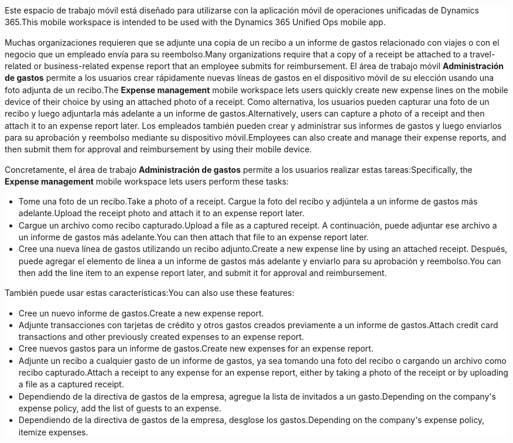 <span data-ttu-id="c7f10-109">Este espacio de trabajo móvil está diseñado para utilizarse con la aplicación móvil de operaciones unificadas de Dynamics 365.</span><span class="sxs-lookup"><span data-stu-id="c7f10-109">This mobile workspace is intended to be used with the Dynamics 365 Unified Ops mobile app.</span></span>

<span data-ttu-id="c7f10-110">Muchas organizaciones requieren que se adjunte una copia de un recibo a un informe de gastos relacionado con viajes o con el negocio que un empleado envía para su reembolso.</span><span class="sxs-lookup"><span data-stu-id="c7f10-110">Many organizations require that a copy of a receipt be attached to a travel-related or business-related expense report that an employee submits for reimbursement.</span></span> <span data-ttu-id="c7f10-111">El área de trabajo móvil **Administración de gastos** permite a los usuarios crear rápidamente nuevas líneas de gastos en el dispositivo móvil de su elección usando una foto adjunta de un recibo.</span><span class="sxs-lookup"><span data-stu-id="c7f10-111">The **Expense management** mobile workspace lets users quickly create new expense lines on the mobile device of their choice by using an attached photo of a receipt.</span></span> <span data-ttu-id="c7f10-112">Como alternativa, los usuarios pueden capturar una foto de un recibo y luego adjuntarla más adelante a un informe de gastos.</span><span class="sxs-lookup"><span data-stu-id="c7f10-112">Alternatively, users can capture a photo of a receipt and then attach it to an expense report later.</span></span> <span data-ttu-id="c7f10-113">Los empleados también pueden crear y administrar sus informes de gastos y luego enviarlos para su aprobación y reembolso mediante su dispositivo móvil.</span><span class="sxs-lookup"><span data-stu-id="c7f10-113">Employees can also create and manage their expense reports, and then submit them for approval and reimbursement by using their mobile device.</span></span>

<span data-ttu-id="c7f10-114">Concretamente, el área de trabajo **Administración de gastos** permite a los usuarios realizar estas tareas:</span><span class="sxs-lookup"><span data-stu-id="c7f10-114">Specifically, the **Expense management** mobile workspace lets users perform these tasks:</span></span>

- <span data-ttu-id="c7f10-115">Tome una foto de un recibo.</span><span class="sxs-lookup"><span data-stu-id="c7f10-115">Take a photo of a receipt.</span></span> <span data-ttu-id="c7f10-116">Cargue la foto del recibo y adjúntela a un informe de gastos más adelante.</span><span class="sxs-lookup"><span data-stu-id="c7f10-116">Upload the receipt photo and attach it to an expense report later.</span></span>
- <span data-ttu-id="c7f10-117">Cargue un archivo como recibo capturado.</span><span class="sxs-lookup"><span data-stu-id="c7f10-117">Upload a file as a captured receipt.</span></span> <span data-ttu-id="c7f10-118">A continuación, puede adjuntar ese archivo a un informe de gastos más adelante.</span><span class="sxs-lookup"><span data-stu-id="c7f10-118">You can then attach that file to an expense report later.</span></span>
- <span data-ttu-id="c7f10-119">Cree una nueva línea de gastos utilizando un recibo adjunto.</span><span class="sxs-lookup"><span data-stu-id="c7f10-119">Create a new expense line by using an attached receipt.</span></span> <span data-ttu-id="c7f10-120">Después, puede agregar el elemento de línea a un informe de gastos más adelante y enviarlo para su aprobación y reembolso.</span><span class="sxs-lookup"><span data-stu-id="c7f10-120">You can then add the line item to an expense report later, and submit it for approval and reimbursement.</span></span>

<span data-ttu-id="c7f10-121">También puede usar estas características:</span><span class="sxs-lookup"><span data-stu-id="c7f10-121">You can also use these features:</span></span>

- <span data-ttu-id="c7f10-122">Cree un nuevo informe de gastos.</span><span class="sxs-lookup"><span data-stu-id="c7f10-122">Create a new expense report.</span></span>
- <span data-ttu-id="c7f10-123">Adjunte transacciones con tarjetas de crédito y otros gastos creados previamente a un informe de gastos.</span><span class="sxs-lookup"><span data-stu-id="c7f10-123">Attach credit card transactions and other previously created expenses to an expense report.</span></span>
- <span data-ttu-id="c7f10-124">Cree nuevos gastos para un informe de gastos.</span><span class="sxs-lookup"><span data-stu-id="c7f10-124">Create new expenses for an expense report.</span></span>
- <span data-ttu-id="c7f10-125">Adjunte un recibo a cualquier gasto de un informe de gastos, ya sea tomando una foto del recibo o cargando un archivo como recibo capturado.</span><span class="sxs-lookup"><span data-stu-id="c7f10-125">Attach a receipt to any expense for an expense report, either by taking a photo of the receipt or by uploading a file as a captured receipt.</span></span>
- <span data-ttu-id="c7f10-126">Dependiendo de la directiva de gastos de la empresa, agregue la lista de invitados a un gasto.</span><span class="sxs-lookup"><span data-stu-id="c7f10-126">Depending on the company's expense policy, add the list of guests to an expense.</span></span>
- <span data-ttu-id="c7f10-127">Dependiendo de la directiva de gastos de la empresa, desglose los gastos.</span><span class="sxs-lookup"><span data-stu-id="c7f10-127">Depending on the company's expense policy, itemize expenses.</span></span>
